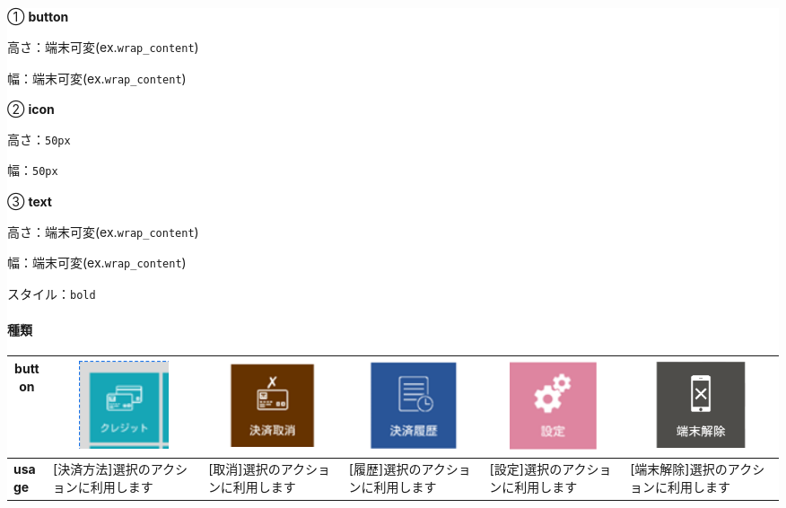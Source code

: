 ① **button**

高さ：端末可変(ex.`wrap_content`)

幅：端末可変(ex.`wrap_content`)

② **icon**

高さ：`50px`

幅：`50px`

③ **text**

高さ：端末可変(ex.`wrap_content`)

幅：端末可変(ex.`wrap_content`)

スタイル：`bold`

#### 種類

| button                               | <img src="../../assets/images/button/credit.png" width="100px" height=100px>                                                                                            | <img src="../../assets/images/button/settlementCancellation.png" width="100px" height=100px>                                                                          | <img src="../../assets/images/button/paymentHistory.png" width="100px" height="100px">                                                                                     | <img src="../../assets/images/button/setting.png" width="100ox" height="100px">                                                                                     | <img src="../../assets/images/button/activation.png" width="100px" height="100px">                                                                                       |
| ------------------------------------ | ----------------------------------------------------------------------------------------------------------------------------------------------------------------------- | --------------------------------------------------------------------------------------------------------------------------------------------------------------------- | -------------------------------------------------------------------------------------------------------------------------------------------------------------------------- | ------------------------------------------------------------------------------------------------------------------------------------------------------------------- | ------------------------------------------------------------------------------------------------------------------------------------------------------------------------ |
| **usage**                            | [決済方法]選択のアクションに利用します                                                                                                                                                    | [取消]選択のアクションに利用します                                                                                                                                                    | [履歴]選択のアクションに利用します                                                                                                                                                         | [設定]選択のアクションに利用します                                                                                                                                                  | [端末解除]選択のアクションに利用します                                                                                                                                                     |